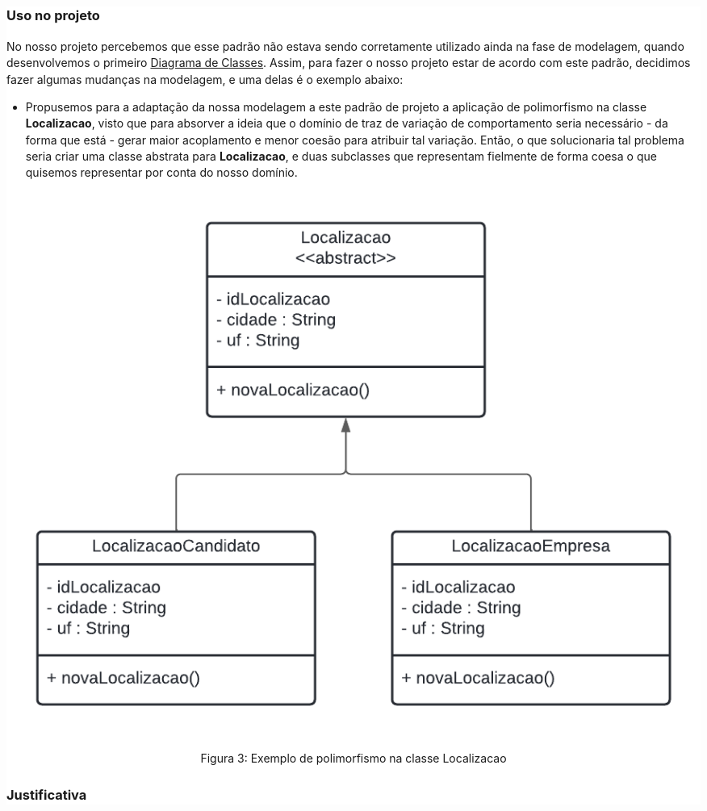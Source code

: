 ### Uso no projeto

No nosso projeto percebemos que esse padrão não estava sendo corretamente utilizado ainda na fase de modelagem, quando desenvolvemos o primeiro [Diagrama de Classes](../../Modelagem/ME/DiagramaDeClasse.md). Assim, para fazer o nosso projeto estar de acordo com este padrão, decidimos fazer algumas mudanças na modelagem, e uma delas é o exemplo abaixo:

- Propusemos para a adaptação da nossa modelagem a este padrão de projeto a aplicação de polimorfismo na classe **Localizacao**, visto que para absorver a ideia que o domínio de traz de variação de comportamento seria necessário - da forma que está - gerar maior acoplamento e menor coesão para atribuir tal variação. Então, o que solucionaria tal problema seria criar uma classe abstrata para **Localizacao**, e duas subclasses que representam fielmente de forma coesa o que quisemos representar por conta do nosso domínio.

[![Polimorfismo](../../assets/PadroesDeProjeto/GRASPs/Polimorfismo.png)](../../assets/PadroesDeProjeto/GRASPs/Polimorfismo.png)
<center>Figura 3: Exemplo de polimorfismo na classe Localizacao</center>

### Justificativa
